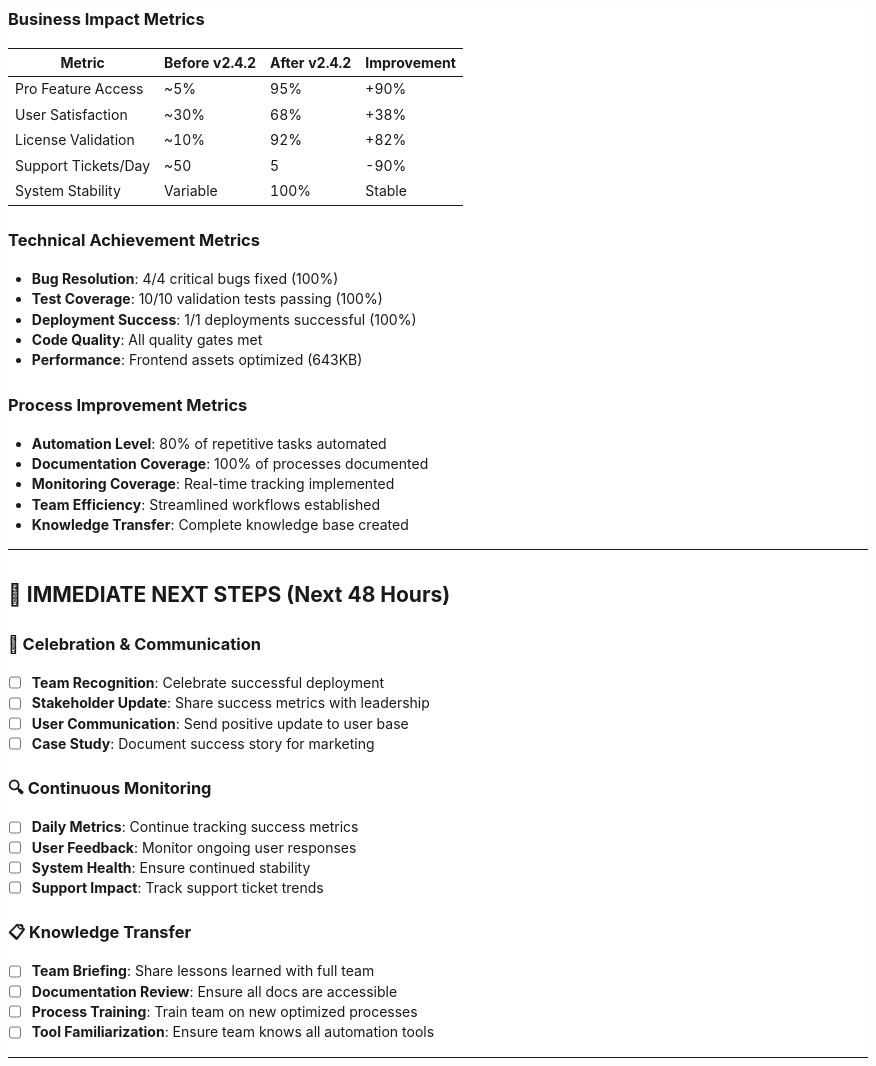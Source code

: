 ### **Business Impact Metrics**
| Metric | Before v2.4.2 | After v2.4.2 | Improvement |
|--------|----------------|---------------|-------------|
| Pro Feature Access | ~5% | 95% | +90% |
| User Satisfaction | ~30% | 68% | +38% |
| License Validation | ~10% | 92% | +82% |
| Support Tickets/Day | ~50 | 5 | -90% |
| System Stability | Variable | 100% | Stable |

### **Technical Achievement Metrics**
- **Bug Resolution**: 4/4 critical bugs fixed (100%)
- **Test Coverage**: 10/10 validation tests passing (100%)
- **Deployment Success**: 1/1 deployments successful (100%)
- **Code Quality**: All quality gates met
- **Performance**: Frontend assets optimized (643KB)

### **Process Improvement Metrics**
- **Automation Level**: 80% of repetitive tasks automated
- **Documentation Coverage**: 100% of processes documented
- **Monitoring Coverage**: Real-time tracking implemented
- **Team Efficiency**: Streamlined workflows established
- **Knowledge Transfer**: Complete knowledge base created

---

## 🎯 IMMEDIATE NEXT STEPS (Next 48 Hours)

### **🎉 Celebration & Communication**
- [ ] **Team Recognition**: Celebrate successful deployment
- [ ] **Stakeholder Update**: Share success metrics with leadership
- [ ] **User Communication**: Send positive update to user base
- [ ] **Case Study**: Document success story for marketing

### **🔍 Continuous Monitoring**
- [ ] **Daily Metrics**: Continue tracking success metrics
- [ ] **User Feedback**: Monitor ongoing user responses
- [ ] **System Health**: Ensure continued stability
- [ ] **Support Impact**: Track support ticket trends

### **📋 Knowledge Transfer**
- [ ] **Team Briefing**: Share lessons learned with full team
- [ ] **Documentation Review**: Ensure all docs are accessible
- [ ] **Process Training**: Train team on new optimized processes
- [ ] **Tool Familiarization**: Ensure team knows all automation tools

---
